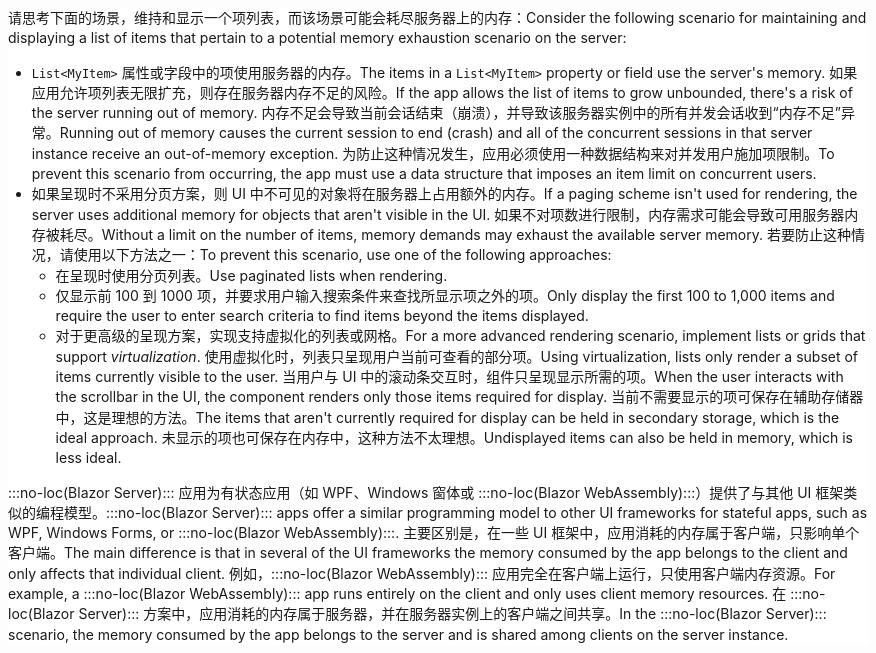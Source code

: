 <span data-ttu-id="3d8fc-144">请思考下面的场景，维持和显示一个项列表，而该场景可能会耗尽服务器上的内存：</span><span class="sxs-lookup"><span data-stu-id="3d8fc-144">Consider the following scenario for maintaining and displaying a list of items that pertain to a potential memory exhaustion scenario on the server:</span></span>

* <span data-ttu-id="3d8fc-145">`List<MyItem>` 属性或字段中的项使用服务器的内存。</span><span class="sxs-lookup"><span data-stu-id="3d8fc-145">The items in a `List<MyItem>` property or field use the server's memory.</span></span> <span data-ttu-id="3d8fc-146">如果应用允许项列表无限扩充，则存在服务器内存不足的风险。</span><span class="sxs-lookup"><span data-stu-id="3d8fc-146">If the app allows the list of items to grow unbounded, there's a risk of the server running out of memory.</span></span> <span data-ttu-id="3d8fc-147">内存不足会导致当前会话结束（崩溃），并导致该服务器实例中的所有并发会话收到“内存不足”异常。</span><span class="sxs-lookup"><span data-stu-id="3d8fc-147">Running out of memory causes the current session to end (crash) and all of the concurrent sessions in that server instance receive an out-of-memory exception.</span></span> <span data-ttu-id="3d8fc-148">为防止这种情况发生，应用必须使用一种数据结构来对并发用户施加项限制。</span><span class="sxs-lookup"><span data-stu-id="3d8fc-148">To prevent this scenario from occurring, the app must use a data structure that imposes an item limit on concurrent users.</span></span>
* <span data-ttu-id="3d8fc-149">如果呈现时不采用分页方案，则 UI 中不可见的对象将在服务器上占用额外的内存。</span><span class="sxs-lookup"><span data-stu-id="3d8fc-149">If a paging scheme isn't used for rendering, the server uses additional memory for objects that aren't visible in the UI.</span></span> <span data-ttu-id="3d8fc-150">如果不对项数进行限制，内存需求可能会导致可用服务器内存被耗尽。</span><span class="sxs-lookup"><span data-stu-id="3d8fc-150">Without a limit on the number of items, memory demands may exhaust the available server memory.</span></span> <span data-ttu-id="3d8fc-151">若要防止这种情况，请使用以下方法之一：</span><span class="sxs-lookup"><span data-stu-id="3d8fc-151">To prevent this scenario, use one of the following approaches:</span></span>
  * <span data-ttu-id="3d8fc-152">在呈现时使用分页列表。</span><span class="sxs-lookup"><span data-stu-id="3d8fc-152">Use paginated lists when rendering.</span></span>
  * <span data-ttu-id="3d8fc-153">仅显示前 100 到 1000 项，并要求用户输入搜索条件来查找所显示项之外的项。</span><span class="sxs-lookup"><span data-stu-id="3d8fc-153">Only display the first 100 to 1,000 items and require the user to enter search criteria to find items beyond the items displayed.</span></span>
  * <span data-ttu-id="3d8fc-154">对于更高级的呈现方案，实现支持虚拟化的列表或网格。</span><span class="sxs-lookup"><span data-stu-id="3d8fc-154">For a more advanced rendering scenario, implement lists or grids that support *virtualization*.</span></span> <span data-ttu-id="3d8fc-155">使用虚拟化时，列表只呈现用户当前可查看的部分项。</span><span class="sxs-lookup"><span data-stu-id="3d8fc-155">Using virtualization, lists only render a subset of items currently visible to the user.</span></span> <span data-ttu-id="3d8fc-156">当用户与 UI 中的滚动条交互时，组件只呈现显示所需的项。</span><span class="sxs-lookup"><span data-stu-id="3d8fc-156">When the user interacts with the scrollbar in the UI, the component renders only those items required for display.</span></span> <span data-ttu-id="3d8fc-157">当前不需要显示的项可保存在辅助存储器中，这是理想的方法。</span><span class="sxs-lookup"><span data-stu-id="3d8fc-157">The items that aren't currently required for display can be held in secondary storage, which is the ideal approach.</span></span> <span data-ttu-id="3d8fc-158">未显示的项也可保存在内存中，这种方法不太理想。</span><span class="sxs-lookup"><span data-stu-id="3d8fc-158">Undisplayed items can also be held in memory, which is less ideal.</span></span>

<span data-ttu-id="3d8fc-159">:::no-loc(Blazor Server)::: 应用为有状态应用（如 WPF、Windows 窗体或 :::no-loc(Blazor WebAssembly):::）提供了与其他 UI 框架类似的编程模型。</span><span class="sxs-lookup"><span data-stu-id="3d8fc-159">:::no-loc(Blazor Server)::: apps offer a similar programming model to other UI frameworks for stateful apps, such as WPF, Windows Forms, or :::no-loc(Blazor WebAssembly):::.</span></span> <span data-ttu-id="3d8fc-160">主要区别是，在一些 UI 框架中，应用消耗的内存属于客户端，只影响单个客户端。</span><span class="sxs-lookup"><span data-stu-id="3d8fc-160">The main difference is that in several of the UI frameworks the memory consumed by the app belongs to the client and only affects that individual client.</span></span> <span data-ttu-id="3d8fc-161">例如，:::no-loc(Blazor WebAssembly)::: 应用完全在客户端上运行，只使用客户端内存资源。</span><span class="sxs-lookup"><span data-stu-id="3d8fc-161">For example, a :::no-loc(Blazor WebAssembly)::: app runs entirely on the client and only uses client memory resources.</span></span> <span data-ttu-id="3d8fc-162">在 :::no-loc(Blazor Server)::: 方案中，应用消耗的内存属于服务器，并在服务器实例上的客户端之间共享。</span><span class="sxs-lookup"><span data-stu-id="3d8fc-162">In the :::no-loc(Blazor Server)::: scenario, the memory consumed by the app belongs to the server and is shared among clients on the server instance.</span></span>

